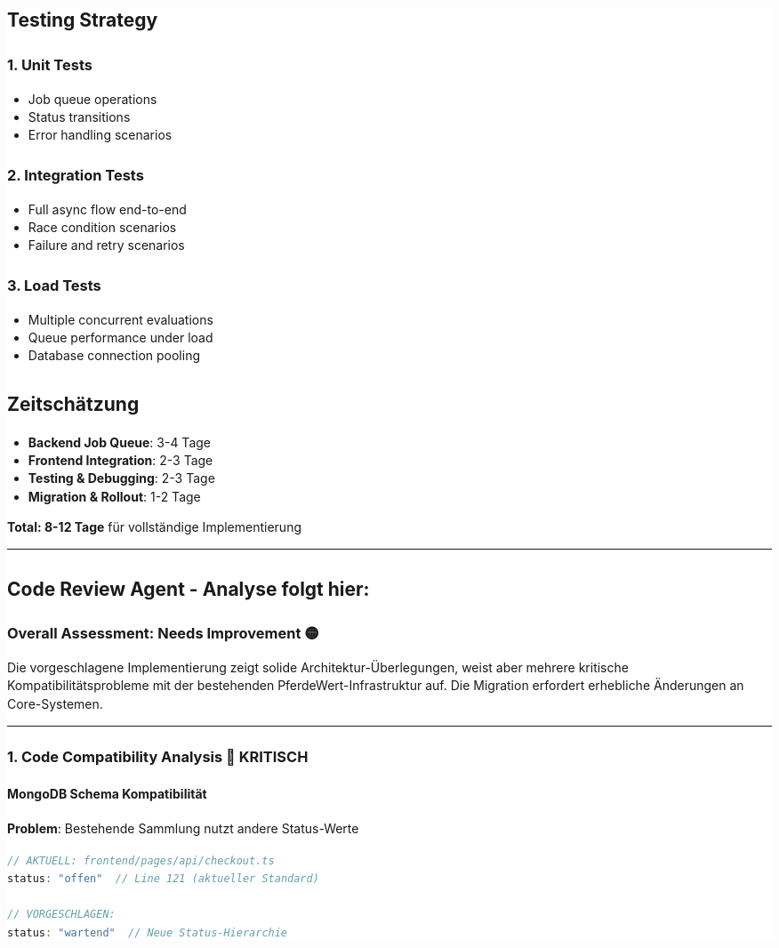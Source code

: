 ## Testing Strategy

### 1. Unit Tests
- Job queue operations
- Status transitions
- Error handling scenarios

### 2. Integration Tests
- Full async flow end-to-end
- Race condition scenarios
- Failure and retry scenarios

### 3. Load Tests
- Multiple concurrent evaluations
- Queue performance under load
- Database connection pooling

## Zeitschätzung

- **Backend Job Queue**: 3-4 Tage
- **Frontend Integration**: 2-3 Tage  
- **Testing & Debugging**: 2-3 Tage
- **Migration & Rollout**: 1-2 Tage

**Total: 8-12 Tage** für vollständige Implementierung

---

## Code Review Agent - Analyse folgt hier:

### Overall Assessment: **Needs Improvement** 🟡

Die vorgeschlagene Implementierung zeigt solide Architektur-Überlegungen, weist aber mehrere kritische Kompatibilitätsprobleme mit der bestehenden PferdeWert-Infrastruktur auf. Die Migration erfordert erhebliche Änderungen an Core-Systemen.

---

### 1. Code Compatibility Analysis 🔴 **KRITISCH**

#### MongoDB Schema Kompatibilität
**Problem**: Bestehende Sammlung nutzt andere Status-Werte
```typescript
// AKTUELL: frontend/pages/api/checkout.ts
status: "offen"  // Line 121 (aktueller Standard)

// VORGESCHLAGEN: 
status: "wartend"  // Neue Status-Hierarchie
```
